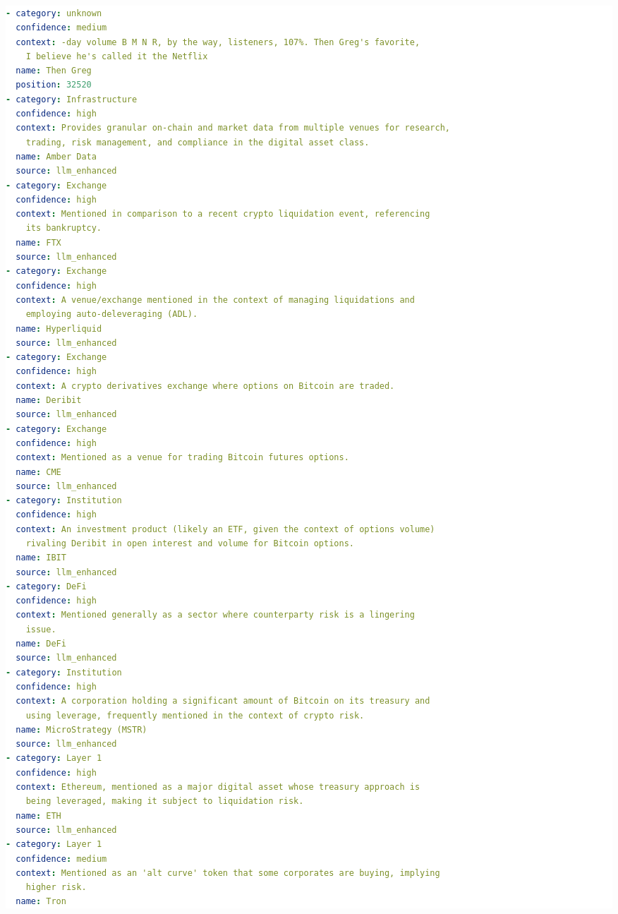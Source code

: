```yaml
- category: unknown
  confidence: medium
  context: -day volume B M N R, by the way, listeners, 107%. Then Greg's favorite,
    I believe he's called it the Netflix
  name: Then Greg
  position: 32520
- category: Infrastructure
  confidence: high
  context: Provides granular on-chain and market data from multiple venues for research,
    trading, risk management, and compliance in the digital asset class.
  name: Amber Data
  source: llm_enhanced
- category: Exchange
  confidence: high
  context: Mentioned in comparison to a recent crypto liquidation event, referencing
    its bankruptcy.
  name: FTX
  source: llm_enhanced
- category: Exchange
  confidence: high
  context: A venue/exchange mentioned in the context of managing liquidations and
    employing auto-deleveraging (ADL).
  name: Hyperliquid
  source: llm_enhanced
- category: Exchange
  confidence: high
  context: A crypto derivatives exchange where options on Bitcoin are traded.
  name: Deribit
  source: llm_enhanced
- category: Exchange
  confidence: high
  context: Mentioned as a venue for trading Bitcoin futures options.
  name: CME
  source: llm_enhanced
- category: Institution
  confidence: high
  context: An investment product (likely an ETF, given the context of options volume)
    rivaling Deribit in open interest and volume for Bitcoin options.
  name: IBIT
  source: llm_enhanced
- category: DeFi
  confidence: high
  context: Mentioned generally as a sector where counterparty risk is a lingering
    issue.
  name: DeFi
  source: llm_enhanced
- category: Institution
  confidence: high
  context: A corporation holding a significant amount of Bitcoin on its treasury and
    using leverage, frequently mentioned in the context of crypto risk.
  name: MicroStrategy (MSTR)
  source: llm_enhanced
- category: Layer 1
  confidence: high
  context: Ethereum, mentioned as a major digital asset whose treasury approach is
    being leveraged, making it subject to liquidation risk.
  name: ETH
  source: llm_enhanced
- category: Layer 1
  confidence: medium
  context: Mentioned as an 'alt curve' token that some corporates are buying, implying
    higher risk.
  name: Tron
```